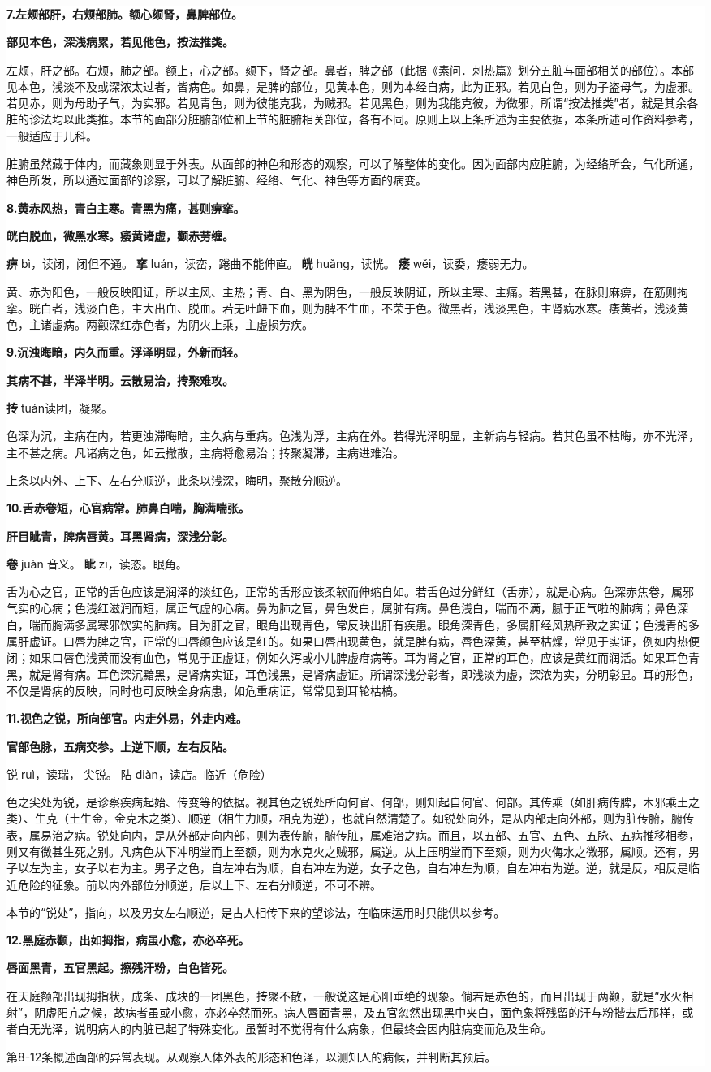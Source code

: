 **7.左颊部肝，右颊部肺。额心颏肾，鼻脾部位。**

**部见本色，深浅病累，若见他色，按法推类。**

左颊，肝之部。右颊，肺之部。额上，心之部。颏下，肾之部。鼻者，脾之部（此据《素问．刺热篇》划分五脏与面部相关的部位）。本部见本色，浅淡不及或深浓太过者，皆病色。如鼻，是脾的部位，见黄本色，则为本经自病，此为正邪。若见白色，则为子盗母气，为虚邪。若见赤，则为母助子气，为实邪。若见青色，则为彼能克我，为贼邪。若见黑色，则为我能克彼，为微邪，所谓“按法推类”者，就是其余各脏的诊法均以此类推。本节的面部分脏腑部位和上节的脏腑相关部位，各有不同。原则上以上条所述为主要依据，本条所述可作资料参考，一般适应于儿科。

脏腑虽然藏于体内，而藏象则显于外表。从面部的神色和形态的观察，可以了解整体的变化。因为面部内应脏腑，为经络所会，气化所通，神色所发，所以通过面部的诊察，可以了解脏腑、经络、气化、神色等方面的病变。

**8.黄赤风热，青白主寒。青黑为痛，甚则痹挛。**

**㿠白脱血，微黑水寒。痿黄诸虚，颧赤劳缠。**

**痹** bì，读闭，闭但不通。    **挛**  luán，读峦，踡曲不能伸直。    **㿠**  huǎng，读恍。    **痿**  wěi，读委，痿弱无力。    

黄、赤为阳色，一般反映阳证，所以主风、主热；青、白、黑为阴色，一般反映阴证，所以主寒、主痛。若黑甚，在脉则麻痹，在筋则拘挛。晄白者，浅淡白色，主大出血、脱血。若无吐衄下血，则为脾不生血，不荣于色。微黑者，浅淡黑色，主肾病水寒。痿黄者，浅淡黄色，主诸虚病。两颧深红赤色者，为阴火上乘，主虚损劳疾。

**9.沉浊晦暗，内久而重。浮泽明显，外新而轻。**

**其病不甚，半泽半明。云散易治，抟聚难攻。**
      

**抟**  tuán读团，凝聚。

色深为沉，主病在内，若更浊滞晦暗，主久病与重病。色浅为浮，主病在外。若得光泽明显，主新病与轻病。若其色虽不枯晦，亦不光泽，主不甚之病。凡诸病之色，如云撤散，主病将愈易治；抟聚凝滞，主病进难治。

上条以内外、上下、左右分顺逆，此条以浅深，晦明，聚散分顺逆。

**10.舌赤卷短，心官病常。肺鼻白喘，胸满喘张。**

**肝目眦青，脾病唇黄。耳黑肾病，深浅分彰。**

**卷**  juàn 音义。    **眦**  zī，读恣。眼角。

舌为心之官，正常的舌色应该是润泽的淡红色，正常的舌形应该柔软而伸缩自如。若舌色过分鲜红（舌赤），就是心病。色深赤焦卷，属邪气实的心病；色浅红滋润而短，属正气虚的心病。鼻为肺之官，鼻色发白，属肺有病。鼻色浅白，喘而不满，腻于正气啦的肺病；鼻色深白，喘而胸满多属寒邪饮实的肺病。目为肝之官，眼角出现青色，常反映出肝有疾患。眼角深青色，多属肝经风热所致之实证；色浅青的多属肝虚证。口唇为脾之官，正常的口唇颜色应该是红的。如果口唇出现黄色，就是脾有病，唇色深黄，甚至枯燥，常见于实证，例如内热便闭；如果口唇色浅黄而没有血色，常见于正虚证，例如久泻或小儿脾虚疳病等。耳为肾之官，正常的耳色，应该是黄红而润活。如果耳色青黑，就是肾有病。耳色深沉黯黑，是肾病实证，耳色浅黑，是肾病虚证。所谓深浅分彰者，即浅淡为虚，深浓为实，分明彰显。耳的形色，不仅是肾病的反映，同时也可反映全身病患，如危重病证，常常见到耳轮枯槁。

**11.视色之锐，所向部官。内走外易，外走内难。**

**官部色脉，五病交参。上逆下顺，左右反阽。**

锐  ruì，读瑞， 尖锐。    阽  diàn，读店。临近（危险）

色之尖处为锐，是诊察疾病起始、传变等的依据。视其色之锐处所向何官、何部，则知起自何官、何部。其传乘（如肝病传脾，木邪乘土之类）、生克（土生金，金克木之类）、顺逆（相生力顺，相克为逆），也就自然清楚了。如锐处向外，是从内部走向外部，则为脏传腑，腑传表，属易治之病。锐处向内，是从外部走向内部，则为表传腑，腑传脏，属难治之病。而且，以五部、五官、五色、五脉、五病推移相参，则又有微甚生死之别。凡病色从下冲明堂而上至额，则为水克火之贼邪，属逆。从上压明堂而下至颏，则为火侮水之微邪，属顺。还有，男子以左为主，女子以右为主。男子之色，自左冲右为顺，自右冲左为逆，女子之色，自右冲左为顺，自左冲右为逆。逆，就是反，相反是临近危险的征象。前以内外部位分顺逆，后以上下、左右分顺逆，不可不辨。

本节的“锐处”，指向，以及男女左右顺逆，是古人相传下来的望诊法，在临床运用时只能供以参考。

**12.黑庭赤颧，出如拇指，病虽小愈，亦必卒死。**

**唇面黑青，五官黑起。擦残汗粉，白色皆死。**

在天庭额部出现拇指状，成条、成块的一团黑色，抟聚不散，一般说这是心阳垂绝的现象。倘若是赤色的，而且出现于两颧，就是“水火相射”，阴虚阳亢之候，故病者虽或小愈，亦必卒然而死。病人唇面青黑，及五官忽然出现黑中夹白，面色象将残留的汗与粉揩去后那样，或者白无光泽，说明病人的内脏已起了特殊变化。虽暂时不觉得有什么病象，但最终会因内脏病变而危及生命。

第8-12条概述面部的异常表现。从观察人体外表的形态和色泽，以测知人的病候，并判断其预后。

